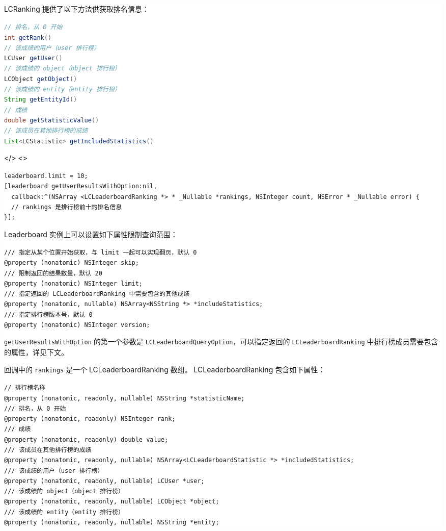 LCRanking 提供了以下方法供获取排名信息：

```java
// 排名，从 0 开始
int getRank()
// 该成绩的用户（user 排行榜）
LCUser getUser()
// 该成绩的 object（object 排行榜）
LCObject getObject()
// 该成绩的 entity（entity 排行榜）
String getEntityId()
// 成绩
double getStatisticValue()
// 该成员在其他排行榜的成绩
List<LCStatistic> getIncludedStatistics()
```
</>
<>

```objc
leaderboard.limit = 10;
[leaderboard getUserResultsWithOption:nil,
  callback:^(NSArray <LCLeaderboardRanking *> * _Nullable *rankings, NSInteger count, NSError * _Nullable error) {
  // rankings 是排行榜前十的排名信息
}];
```

Leaderboard 实例上可以设置如下属性限制查询范围：

```objc
/// 指定从某个位置开始获取，与 limit 一起可以实现翻页，默认 0
@property (nonatomic) NSInteger skip;
/// 限制返回的结果数量，默认 20
@property (nonatomic) NSInteger limit;
/// 指定返回的 LCLeaderboardRanking 中需要包含的其他成绩
@property (nonatomic, nullable) NSArray<NSString *> *includeStatistics;
/// 指定排行榜版本号，默认 0
@property (nonatomic) NSInteger version;
```

`getUserResultsWithOption` 的第一个参数是 `LCLeaderboardQueryOption`，可以指定返回的 `LCLeaderboardRanking` 中排行榜成员需要包含的属性，详见下文。

回调中的 `rankings` 是一个 LCLeaderboardRanking 数组。
LCLeaderboardRanking 包含如下属性：

```objc
// 排行榜名称
@property (nonatomic, readonly, nullable) NSString *statisticName;
/// 排名，从 0 开始
@property (nonatomic, readonly) NSInteger rank;
/// 成绩
@property (nonatomic, readonly) double value;
/// 该成员在其他排行榜的成绩
@property (nonatomic, readonly, nullable) NSArray<LCLeaderboardStatistic *> *includedStatistics;
/// 该成绩的用户（user 排行榜）
@property (nonatomic, readonly, nullable) LCUser *user;
/// 该成绩的 object（object 排行榜）
@property (nonatomic, readonly, nullable) LCObject *object;
/// 该成绩的 entity（entity 排行榜）
@property (nonatomic, readonly, nullable) NSString *entity;
```
